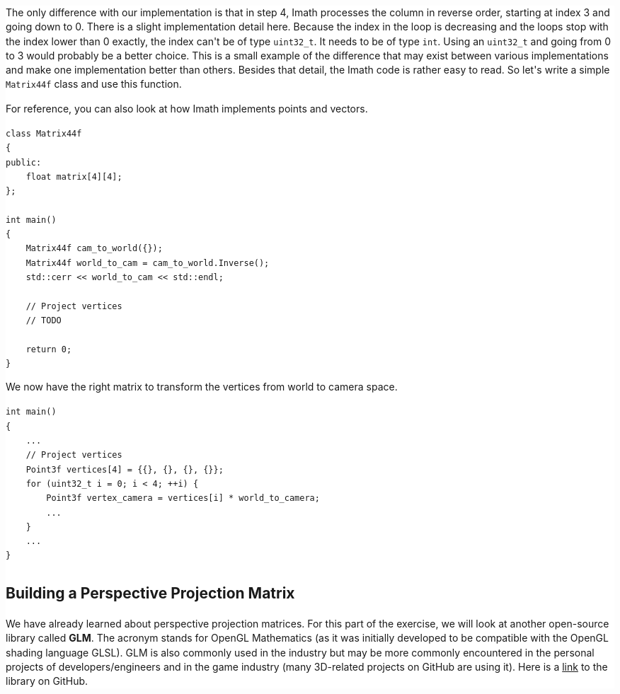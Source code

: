 The only difference with our implementation is that in step 4, Imath processes the column in reverse order, starting at index 3 and going down to 0. There is a slight implementation detail here. Because the index in the loop is decreasing and the loops stop with the index lower than 0 exactly, the index can't be of type `uint32_t`. It needs to be of type `int`. Using an `uint32_t` and going from 0 to 3 would probably be a better choice. This is a small example of the difference that may exist between various implementations and make one implementation better than others. Besides that detail, the Imath code is rather easy to read. So let's write a simple `Matrix44f` class and use this function.

For reference, you can also look at how Imath implements points and vectors.

```
class Matrix44f
{
public:
    float matrix[4][4];
};

int main()
{
	Matrix44f cam_to_world({});
	Matrix44f world_to_cam = cam_to_world.Inverse();
	std::cerr << world_to_cam << std::endl;

	// Project vertices
	// TODO
	
	return 0;
}
```

We now have the right matrix to transform the vertices from world to camera space.

```
int main()
{
    ...
	// Project vertices
	Point3f vertices[4] = {{}, {}, {}, {}};
	for (uint32_t i = 0; i < 4; ++i) {
	    Point3f vertex_camera = vertices[i] * world_to_camera;
        ...
	}
	...
}

```

## Building a Perspective Projection Matrix

We have already learned about perspective projection matrices. For this part of the exercise, we will look at another open-source library called **GLM**. The acronym stands for OpenGL Mathematics (as it was initially developed to be compatible with the OpenGL shading language GLSL). GLM is also commonly used in the industry but may be more commonly encountered in the personal projects of developers/engineers and in the game industry (many 3D-related projects on GitHub are using it). Here is a [link](https://github.com/g-truc/glm) to the library on GitHub. 
